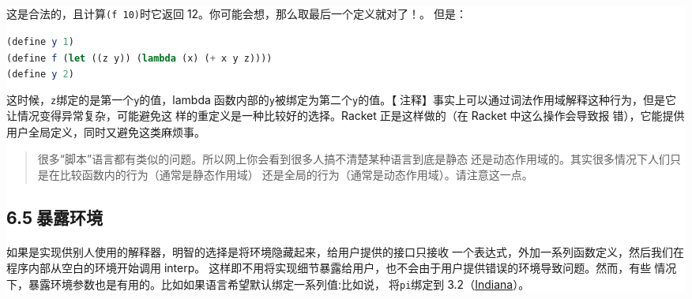 这是合法的，且计算`(f 10)`时它返回 12。你可能会想，那么取最后一个定义就对了！。
但是：

```scheme
(define y 1)
(define f (let ((z y)) (lambda (x) (+ x y z))))
(define y 2)
```

这时候，`z`绑定的是第一个`y`的值，lambda 函数内部的`y`被绑定为第二个`y`的值。【
注释】事实上可以通过词法作用域解释这种行为，但是它让情况变得异常复杂，可能避免这
样的重定义是一种比较好的选择。Racket 正是这样做的（在 Racket 中这么操作会导致报
错），它能提供用户全局定义，同时又避免这类麻烦事。

> 很多“脚本”语言都有类似的问题。所以网上你会看到很多人搞不清楚某种语言到底是静态
> 还是动态作用域的。其实很多情况下人们只是在比较函数内的行为（通常是静态作用域）
> 还是全局的行为（通常是动态作用域）。请注意这一点。

## 6.5 暴露环境

如果是实现供别人使用的解释器，明智的选择是将环境隐藏起来，给用户提供的接口只接收
一个表达式，外加一系列函数定义，然后我们在程序内部从空白的环境开始调用 interp。
这样即不用将实现细节暴露给用户，也不会由于用户提供错误的环境导致问题。然而，有些
情况下，暴露环境参数也是有用的。比如如果语言希望默认绑定一系列值:比如说，
将`pi`绑定到 3.2（[Indiana](https://en.wikipedia.org/wiki/Indiana_Pi_Bill)）。
